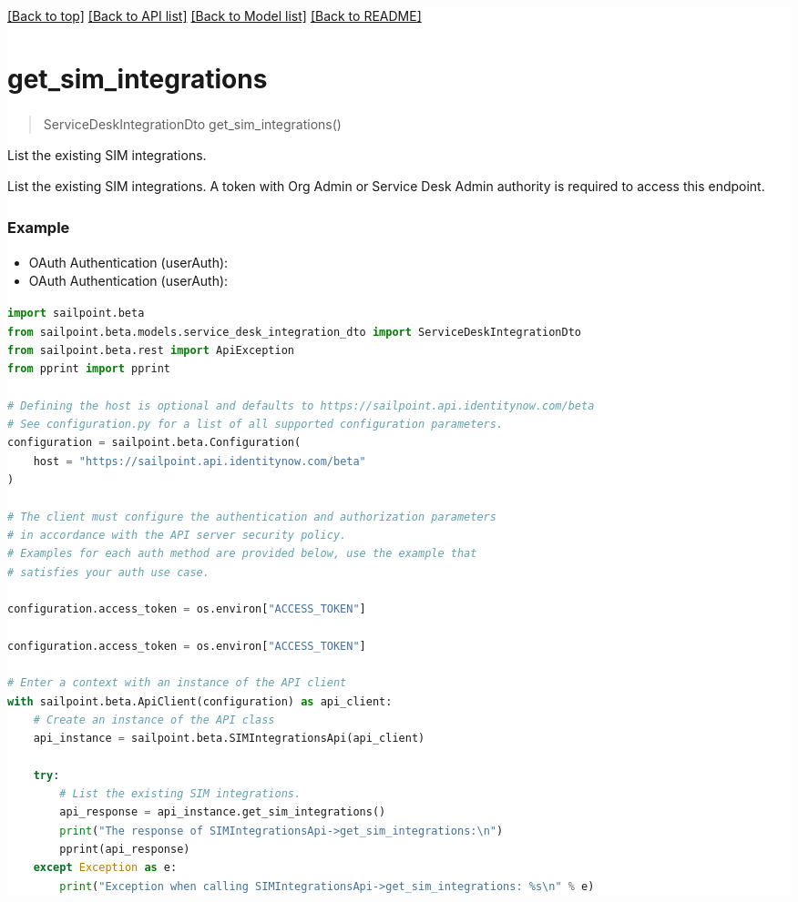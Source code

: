 [[Back to top]](#) [[Back to API list]](../README.md#documentation-for-api-endpoints) [[Back to Model list]](../README.md#documentation-for-models) [[Back to README]](../README.md)

# **get_sim_integrations**
> ServiceDeskIntegrationDto get_sim_integrations()

List the existing SIM integrations.

List the existing SIM integrations. A token with Org Admin or Service Desk Admin authority is required to access this endpoint.

### Example

* OAuth Authentication (userAuth):
* OAuth Authentication (userAuth):

```python
import sailpoint.beta
from sailpoint.beta.models.service_desk_integration_dto import ServiceDeskIntegrationDto
from sailpoint.beta.rest import ApiException
from pprint import pprint

# Defining the host is optional and defaults to https://sailpoint.api.identitynow.com/beta
# See configuration.py for a list of all supported configuration parameters.
configuration = sailpoint.beta.Configuration(
    host = "https://sailpoint.api.identitynow.com/beta"
)

# The client must configure the authentication and authorization parameters
# in accordance with the API server security policy.
# Examples for each auth method are provided below, use the example that
# satisfies your auth use case.

configuration.access_token = os.environ["ACCESS_TOKEN"]

configuration.access_token = os.environ["ACCESS_TOKEN"]

# Enter a context with an instance of the API client
with sailpoint.beta.ApiClient(configuration) as api_client:
    # Create an instance of the API class
    api_instance = sailpoint.beta.SIMIntegrationsApi(api_client)

    try:
        # List the existing SIM integrations.
        api_response = api_instance.get_sim_integrations()
        print("The response of SIMIntegrationsApi->get_sim_integrations:\n")
        pprint(api_response)
    except Exception as e:
        print("Exception when calling SIMIntegrationsApi->get_sim_integrations: %s\n" % e)
```



